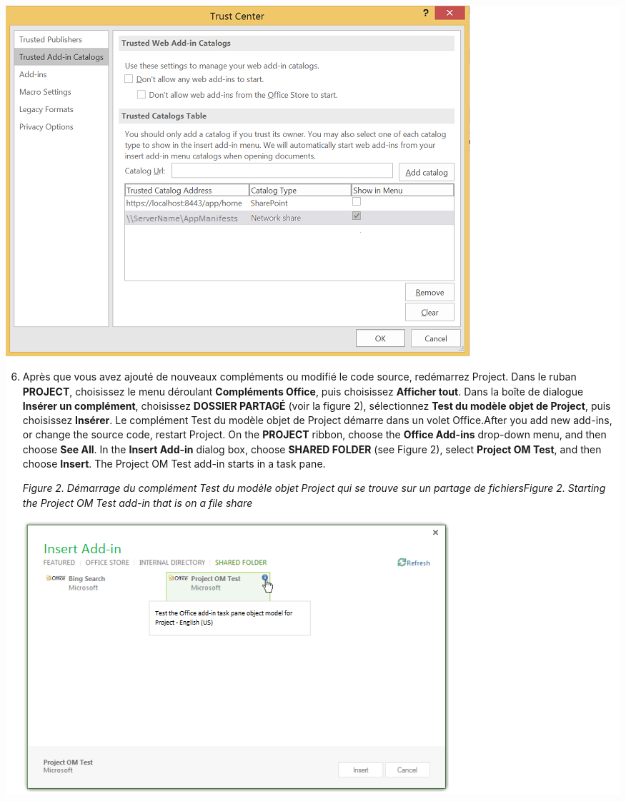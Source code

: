    ![Ajout d’un partage de fichiers réseau pour des manifestes d’application](../images/pj15-create-simple-agave-manage-catalogs.png)

6. <span data-ttu-id="69e1f-p130">Après que vous avez ajouté de nouveaux compléments ou modifié le code source, redémarrez Project. Dans le ruban **PROJECT**, choisissez le menu déroulant **Compléments Office**, puis choisissez **Afficher tout**. Dans la boîte de dialogue **Insérer un complément**, choisissez **DOSSIER PARTAGÉ** (voir la figure 2), sélectionnez **Test du modèle objet de Project**, puis choisissez **Insérer**. Le complément Test du modèle objet de Project démarre dans un volet Office.</span><span class="sxs-lookup"><span data-stu-id="69e1f-p130">After you add new add-ins, or change the source code, restart Project. On the **PROJECT** ribbon, choose the **Office Add-ins** drop-down menu, and then choose **See All**. In the **Insert Add-in** dialog box, choose **SHARED FOLDER** (see Figure 2), select **Project OM Test**, and then choose **Insert**. The Project OM Test add-in starts in a task pane.</span></span>

   <span data-ttu-id="69e1f-196">*Figure 2. Démarrage du complément Test du modèle objet Project qui se trouve sur un partage de fichiers*</span><span class="sxs-lookup"><span data-stu-id="69e1f-196">*Figure 2. Starting the Project OM Test add-in that is on a file share*</span></span>

   ![Insertion d’une application](../images/pj15-create-simple-agave-start-agave-app.png)
